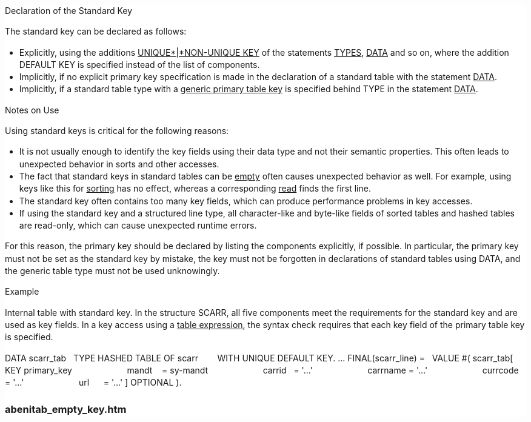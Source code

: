 Declaration of the Standard Key   

The standard key can be declared as follows:

-   Explicitly, using the additions [UNIQUE*|*NON-UNIQUE KEY](javascript:call_link\('abaptypes_primary_key.htm'\)) of the statements [TYPES](javascript:call_link\('abaptypes_primary_key.htm'\)), [DATA](javascript:call_link\('abapdata_primary_key.htm'\)) and so on, where the addition DEFAULT KEY is specified instead of the list of components.
-   Implicitly, if no explicit primary key specification is made in the declaration of a standard table with the statement [DATA](javascript:call_link\('abapdata_primary_key.htm'\)).
-   Implicitly, if a standard table type with a [generic primary table key](javascript:call_link\('abaptypes_keydef.htm'\)) is specified behind TYPE in the statement [DATA](javascript:call_link\('abapdata_referring.htm'\)).

Notes on Use   

Using standard keys is critical for the following reasons:

-   It is not usually enough to identify the key fields using their data type and not their semantic properties. This often leads to unexpected behavior in sorts and other accesses.
-   The fact that standard keys in standard tables can be [empty](javascript:call_link\('abenitab_empty_key.htm'\)) often causes unexpected behavior as well. For example, using keys like this for [sorting](javascript:call_link\('abapsort_itab.htm'\)) has no effect, whereas a corresponding [read](javascript:call_link\('abapread_table.htm'\)) finds the first line.
-   The standard key often contains too many key fields, which can produce performance problems in key accesses.
-   If using the standard key and a structured line type, all character-like and byte-like fields of sorted tables and hashed tables are read-only, which can cause unexpected runtime errors.

For this reason, the primary key should be declared by listing the components explicitly, if possible. In particular, the primary key must not be set as the standard key by mistake, the key must not be forgotten in declarations of standard tables using DATA, and the generic table type must not be used unknowingly.

Example

Internal table with standard key. In the structure SCARR, all five components meet the requirements for the standard key and are used as key fields. In a key access using a [table expression](javascript:call_link\('abentable_expression_glosry.htm'\) "Glossary Entry"), the syntax check requires that each key field of the primary table key is specified.

DATA scarr\_tab
  TYPE HASHED TABLE OF scarr
       WITH UNIQUE DEFAULT KEY.
...
FINAL(scarr\_line) =
  VALUE #( scarr\_tab\[ KEY primary\_key
                      mandt    = sy-mandt
                      carrid   = '...'
                      carrname = '...'
                      currcode = '...'
                      url      = '...' \] OPTIONAL ).


### abenitab_empty_key.htm

